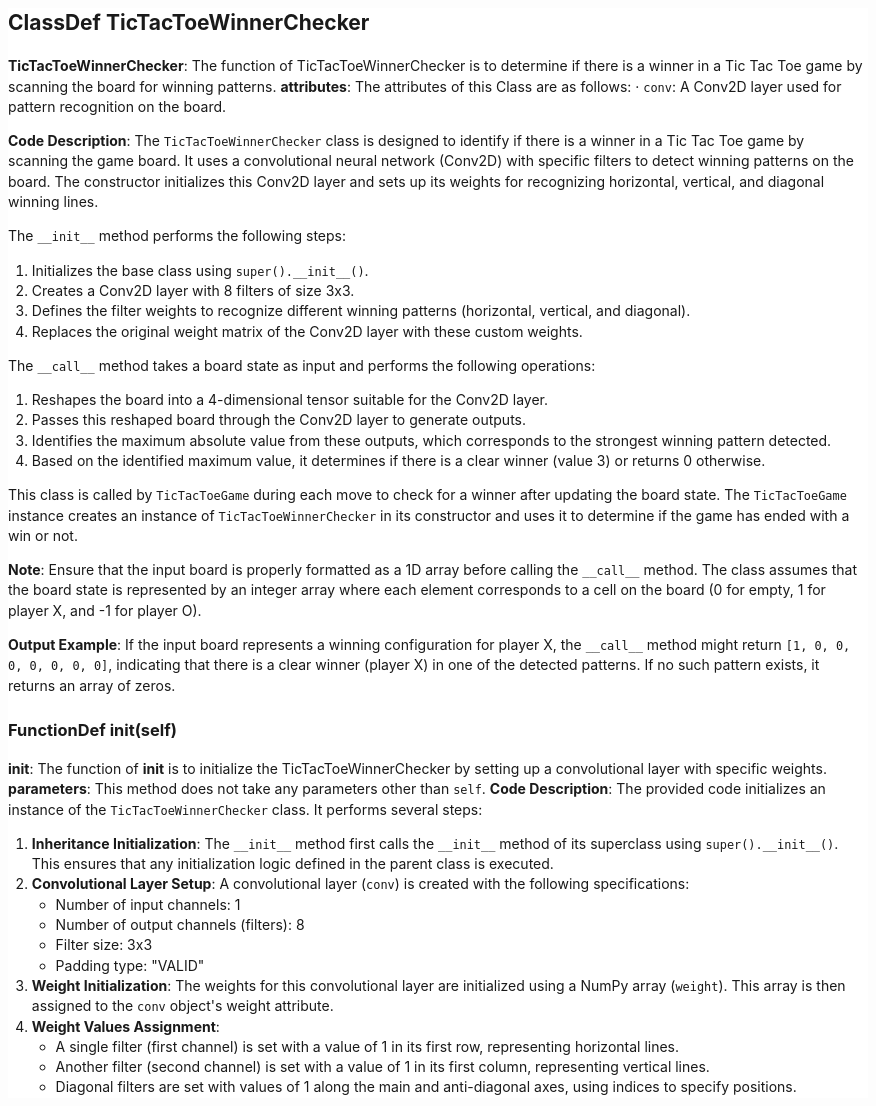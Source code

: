 ## ClassDef TicTacToeWinnerChecker
**TicTacToeWinnerChecker**: The function of TicTacToeWinnerChecker is to determine if there is a winner in a Tic Tac Toe game by scanning the board for winning patterns.
**attributes**: The attributes of this Class are as follows:
· `conv`: A Conv2D layer used for pattern recognition on the board.

**Code Description**: 
The `TicTacToeWinnerChecker` class is designed to identify if there is a winner in a Tic Tac Toe game by scanning the game board. It uses a convolutional neural network (Conv2D) with specific filters to detect winning patterns on the board. The constructor initializes this Conv2D layer and sets up its weights for recognizing horizontal, vertical, and diagonal winning lines.

The `__init__` method performs the following steps:
1. Initializes the base class using `super().__init__()`.
2. Creates a Conv2D layer with 8 filters of size 3x3.
3. Defines the filter weights to recognize different winning patterns (horizontal, vertical, and diagonal).
4. Replaces the original weight matrix of the Conv2D layer with these custom weights.

The `__call__` method takes a board state as input and performs the following operations:
1. Reshapes the board into a 4-dimensional tensor suitable for the Conv2D layer.
2. Passes this reshaped board through the Conv2D layer to generate outputs.
3. Identifies the maximum absolute value from these outputs, which corresponds to the strongest winning pattern detected.
4. Based on the identified maximum value, it determines if there is a clear winner (value 3) or returns 0 otherwise.

This class is called by `TicTacToeGame` during each move to check for a winner after updating the board state. The `TicTacToeGame` instance creates an instance of `TicTacToeWinnerChecker` in its constructor and uses it to determine if the game has ended with a win or not.

**Note**: Ensure that the input board is properly formatted as a 1D array before calling the `__call__` method. The class assumes that the board state is represented by an integer array where each element corresponds to a cell on the board (0 for empty, 1 for player X, and -1 for player O).

**Output Example**: If the input board represents a winning configuration for player X, the `__call__` method might return `[1, 0, 0, 0, 0, 0, 0, 0]`, indicating that there is a clear winner (player X) in one of the detected patterns. If no such pattern exists, it returns an array of zeros.
### FunctionDef __init__(self)
**__init__**: The function of __init__ is to initialize the TicTacToeWinnerChecker by setting up a convolutional layer with specific weights.
**parameters**: This method does not take any parameters other than `self`.
**Code Description**: 
The provided code initializes an instance of the `TicTacToeWinnerChecker` class. It performs several steps:
1. **Inheritance Initialization**: The `__init__` method first calls the `__init__` method of its superclass using `super().__init__()`. This ensures that any initialization logic defined in the parent class is executed.
2. **Convolutional Layer Setup**: A convolutional layer (`conv`) is created with the following specifications:
    - Number of input channels: 1
    - Number of output channels (filters): 8
    - Filter size: 3x3
    - Padding type: "VALID"
3. **Weight Initialization**: The weights for this convolutional layer are initialized using a NumPy array (`weight`). This array is then assigned to the `conv` object's weight attribute.
4. **Weight Values Assignment**:
   - A single filter (first channel) is set with a value of 1 in its first row, representing horizontal lines.
   - Another filter (second channel) is set with a value of 1 in its first column, representing vertical lines.
   - Diagonal filters are set with values of 1 along the main and anti-diagonal axes, using indices to specify positions.